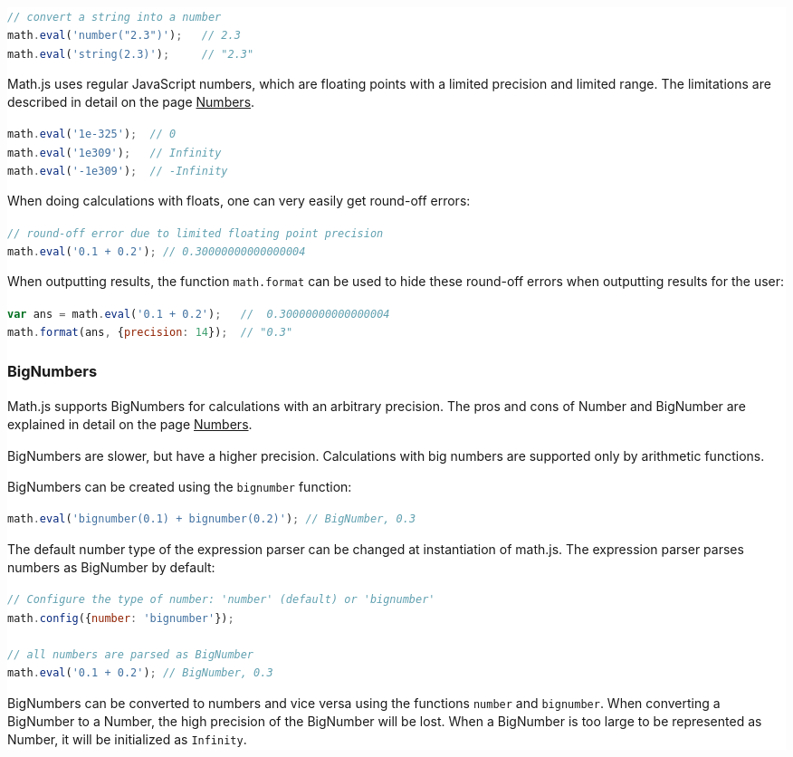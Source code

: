 ```js
// convert a string into a number
math.eval('number("2.3")');   // 2.3
math.eval('string(2.3)');     // "2.3"
```

Math.js uses regular JavaScript numbers, which are floating points with a
limited precision and limited range. The limitations are described in detail
on the page [Numbers](../datatypes/numbers.md).

```js
math.eval('1e-325');  // 0
math.eval('1e309');   // Infinity
math.eval('-1e309');  // -Infinity
```

When doing calculations with floats, one can very easily get round-off errors:

```js
// round-off error due to limited floating point precision
math.eval('0.1 + 0.2'); // 0.30000000000000004
```

When outputting results, the function `math.format` can be used to hide
these round-off errors when outputting results for the user:

```js
var ans = math.eval('0.1 + 0.2');   //  0.30000000000000004
math.format(ans, {precision: 14});  // "0.3"
```


### BigNumbers

Math.js supports BigNumbers for calculations with an arbitrary precision.
The pros and cons of Number and BigNumber are explained in detail on the page
[Numbers](../datatypes/numbers.md).

BigNumbers are slower, but have a higher precision. Calculations with big
numbers are supported only by arithmetic functions.

BigNumbers can be created using the `bignumber` function:

```js
math.eval('bignumber(0.1) + bignumber(0.2)'); // BigNumber, 0.3
```

The default number type of the expression parser can be changed at instantiation
of math.js. The expression parser parses numbers as BigNumber by default:

```js
// Configure the type of number: 'number' (default) or 'bignumber'
math.config({number: 'bignumber'});

// all numbers are parsed as BigNumber
math.eval('0.1 + 0.2'); // BigNumber, 0.3
```

BigNumbers can be converted to numbers and vice versa using the functions
`number` and `bignumber`. When converting a BigNumber to a Number, the high
precision of the BigNumber will be lost. When a BigNumber is too large to be represented
as Number, it will be initialized as `Infinity`.
